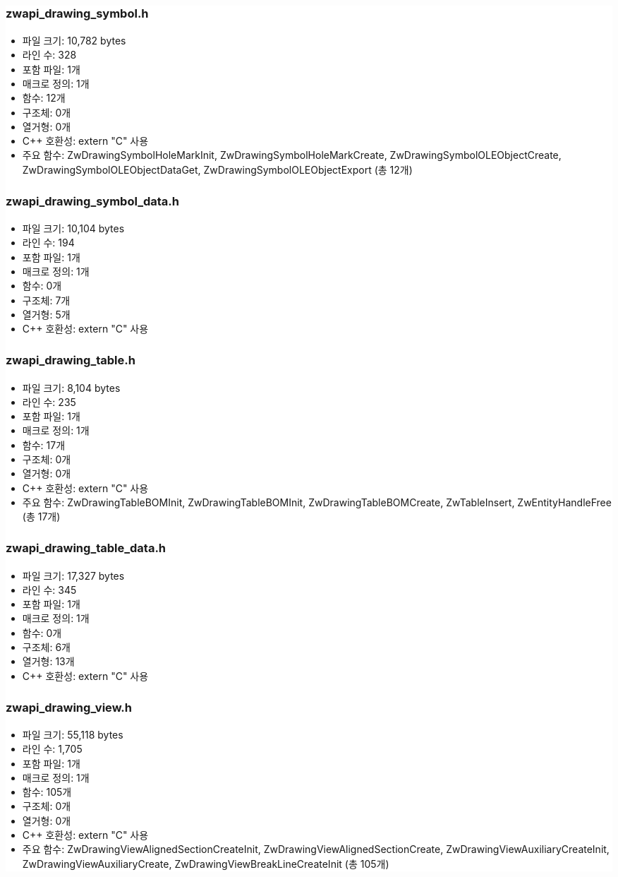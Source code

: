 ### zwapi_drawing_symbol.h
- 파일 크기: 10,782 bytes
- 라인 수: 328
- 포함 파일: 1개
- 매크로 정의: 1개
- 함수: 12개
- 구조체: 0개
- 열거형: 0개
- C++ 호환성: extern "C" 사용
- 주요 함수: ZwDrawingSymbolHoleMarkInit, ZwDrawingSymbolHoleMarkCreate, ZwDrawingSymbolOLEObjectCreate, ZwDrawingSymbolOLEObjectDataGet, ZwDrawingSymbolOLEObjectExport
  (총 12개)

### zwapi_drawing_symbol_data.h
- 파일 크기: 10,104 bytes
- 라인 수: 194
- 포함 파일: 1개
- 매크로 정의: 1개
- 함수: 0개
- 구조체: 7개
- 열거형: 5개
- C++ 호환성: extern "C" 사용

### zwapi_drawing_table.h
- 파일 크기: 8,104 bytes
- 라인 수: 235
- 포함 파일: 1개
- 매크로 정의: 1개
- 함수: 17개
- 구조체: 0개
- 열거형: 0개
- C++ 호환성: extern "C" 사용
- 주요 함수: ZwDrawingTableBOMInit, ZwDrawingTableBOMInit, ZwDrawingTableBOMCreate, ZwTableInsert, ZwEntityHandleFree
  (총 17개)

### zwapi_drawing_table_data.h
- 파일 크기: 17,327 bytes
- 라인 수: 345
- 포함 파일: 1개
- 매크로 정의: 1개
- 함수: 0개
- 구조체: 6개
- 열거형: 13개
- C++ 호환성: extern "C" 사용

### zwapi_drawing_view.h
- 파일 크기: 55,118 bytes
- 라인 수: 1,705
- 포함 파일: 1개
- 매크로 정의: 1개
- 함수: 105개
- 구조체: 0개
- 열거형: 0개
- C++ 호환성: extern "C" 사용
- 주요 함수: ZwDrawingViewAlignedSectionCreateInit, ZwDrawingViewAlignedSectionCreate, ZwDrawingViewAuxiliaryCreateInit, ZwDrawingViewAuxiliaryCreate, ZwDrawingViewBreakLineCreateInit
  (총 105개)

